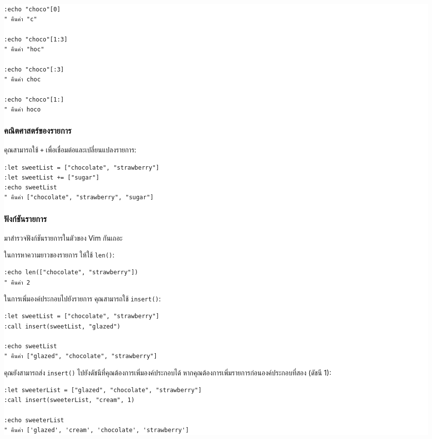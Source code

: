 ```viml
:echo "choco"[0]
" คืนค่า "c"

:echo "choco"[1:3]
" คืนค่า "hoc"

:echo "choco"[:3]
" คืนค่า choc

:echo "choco"[1:]
" คืนค่า hoco
```

### คณิตศาสตร์ของรายการ

คุณสามารถใช้ `+` เพื่อเชื่อมต่อและเปลี่ยนแปลงรายการ:

```viml
:let sweetList = ["chocolate", "strawberry"]
:let sweetList += ["sugar"]
:echo sweetList
" คืนค่า ["chocolate", "strawberry", "sugar"]
```

### ฟังก์ชันรายการ

มาสำรวจฟังก์ชันรายการในตัวของ Vim กันเถอะ

ในการหาความยาวของรายการ ให้ใช้ `len()`:

```shell
:echo len(["chocolate", "strawberry"])
" คืนค่า 2
```

ในการเพิ่มองค์ประกอบไปยังรายการ คุณสามารถใช้ `insert()`:

```shell
:let sweetList = ["chocolate", "strawberry"]
:call insert(sweetList, "glazed")

:echo sweetList
" คืนค่า ["glazed", "chocolate", "strawberry"]
```

คุณยังสามารถส่ง `insert()` ไปยังดัชนีที่คุณต้องการเพิ่มองค์ประกอบได้ หากคุณต้องการเพิ่มรายการก่อนองค์ประกอบที่สอง (ดัชนี 1):

```shell
:let sweeterList = ["glazed", "chocolate", "strawberry"]
:call insert(sweeterList, "cream", 1)

:echo sweeterList
" คืนค่า ['glazed', 'cream', 'chocolate', 'strawberry']
```
